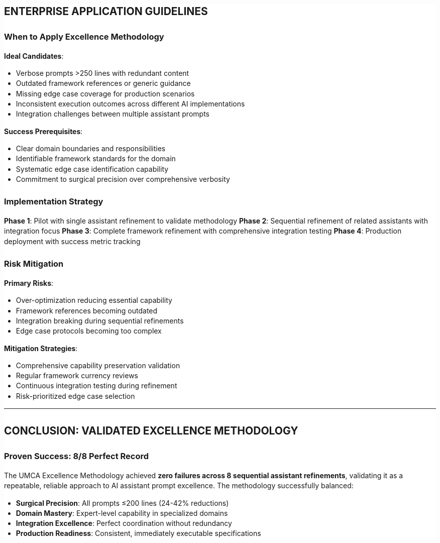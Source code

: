 
## ENTERPRISE APPLICATION GUIDELINES

### **When to Apply Excellence Methodology**

**Ideal Candidates**:
- Verbose prompts >250 lines with redundant content
- Outdated framework references or generic guidance
- Missing edge case coverage for production scenarios
- Inconsistent execution outcomes across different AI implementations
- Integration challenges between multiple assistant prompts

**Success Prerequisites**:
- Clear domain boundaries and responsibilities
- Identifiable framework standards for the domain
- Systematic edge case identification capability
- Commitment to surgical precision over comprehensive verbosity

### **Implementation Strategy**

**Phase 1**: Pilot with single assistant refinement to validate methodology
**Phase 2**: Sequential refinement of related assistants with integration focus
**Phase 3**: Complete framework refinement with comprehensive integration testing
**Phase 4**: Production deployment with success metric tracking

### **Risk Mitigation**

**Primary Risks**:
- Over-optimization reducing essential capability
- Framework references becoming outdated
- Integration breaking during sequential refinements
- Edge case protocols becoming too complex

**Mitigation Strategies**:
- Comprehensive capability preservation validation
- Regular framework currency reviews
- Continuous integration testing during refinement
- Risk-prioritized edge case selection

---

## CONCLUSION: VALIDATED EXCELLENCE METHODOLOGY

### **Proven Success: 8/8 Perfect Record**

The UMCA Excellence Methodology achieved **zero failures across 8 sequential assistant refinements**, validating it as a repeatable, reliable approach to AI assistant prompt excellence. The methodology successfully balanced:

- **Surgical Precision**: All prompts ≤200 lines (24-42% reductions) 
- **Domain Mastery**: Expert-level capability in specialized domains
- **Integration Excellence**: Perfect coordination without redundancy
- **Production Readiness**: Consistent, immediately executable specifications
